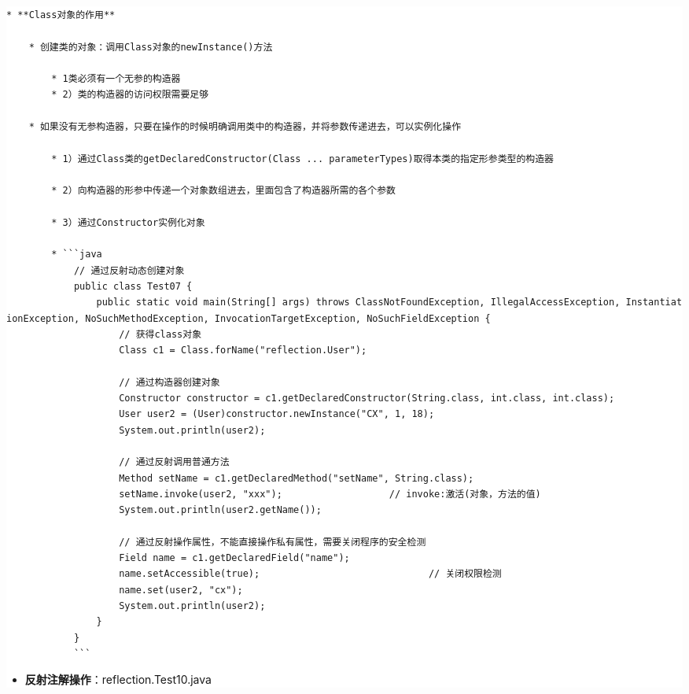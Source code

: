 	* **Class对象的作用**
	
		* 创建类的对象：调用Class对象的newInstance()方法
	
			* 1类必须有一个无参的构造器
			* 2）类的构造器的访问权限需要足够
	
		* 如果没有无参构造器，只要在操作的时候明确调用类中的构造器，并将参数传递进去，可以实例化操作
	
			* 1）通过Class类的getDeclaredConstructor(Class ... parameterTypes)取得本类的指定形参类型的构造器
	
			* 2）向构造器的形参中传递一个对象数组进去，里面包含了构造器所需的各个参数
	
			* 3）通过Constructor实例化对象
	
			* ```java
				// 通过反射动态创建对象
				public class Test07 {
				    public static void main(String[] args) throws ClassNotFoundException, IllegalAccessException, InstantiationException, NoSuchMethodException, InvocationTargetException, NoSuchFieldException {
				        // 获得class对象
				        Class c1 = Class.forName("reflection.User");
				
				        // 通过构造器创建对象
				        Constructor constructor = c1.getDeclaredConstructor(String.class, int.class, int.class);
				        User user2 = (User)constructor.newInstance("CX", 1, 18);
				        System.out.println(user2);
				
				        // 通过反射调用普通方法
				        Method setName = c1.getDeclaredMethod("setName", String.class);
				        setName.invoke(user2, "xxx");                   // invoke:激活(对象，方法的值)
				        System.out.println(user2.getName());
				
				        // 通过反射操作属性，不能直接操作私有属性，需要关闭程序的安全检测
				        Field name = c1.getDeclaredField("name");
				        name.setAccessible(true);                              // 关闭权限检测
				        name.set(user2, "cx");
				        System.out.println(user2);
				    }
				}
				```
	
* **反射注解操作**：reflection.Test10.java



